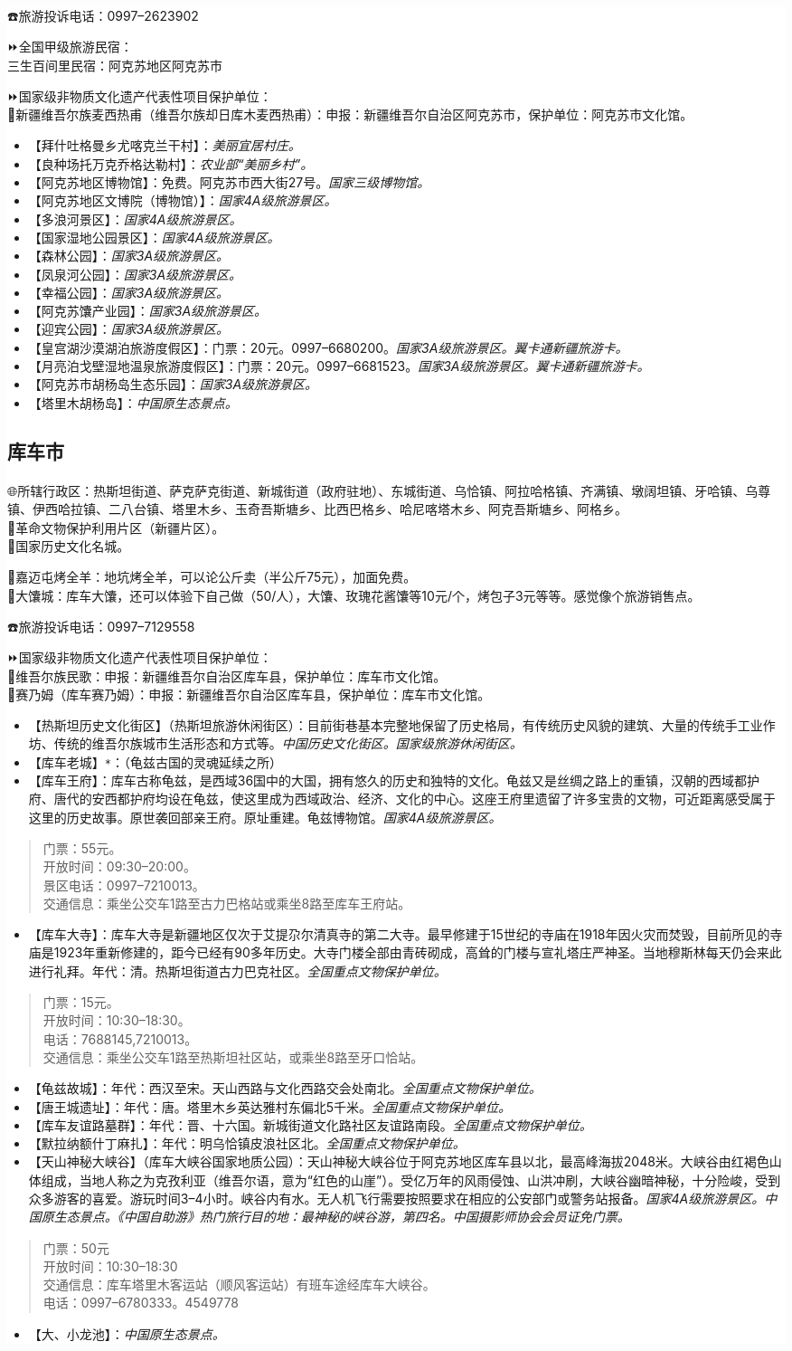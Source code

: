 ☎️旅游投诉电话：0997–2623902  

⏩全国甲级旅游民宿：  
三生百间里民宿：阿克苏地区阿克苏市  

⏩国家级非物质文化遗产代表性项目保护单位：  
🔸新疆维吾尔族麦西热甫（维吾尔族却日库木麦西热甫）：申报：新疆维吾尔自治区阿克苏市，保护单位：阿克苏市文化馆。  

* 【拜什吐格曼乡尤喀克兰干村】：*美丽宜居村庄。*  
* 【良种场托万克乔格达勒村】：*农业部“美丽乡村”。*  
* 【阿克苏地区博物馆】：免费。阿克苏市西大街27号。*国家三级博物馆。*  
* 【阿克苏地区文博院（博物馆）】：*国家4A级旅游景区。*  
* 【多浪河景区】：*国家4A级旅游景区。*  
* 【国家湿地公园景区】：*国家4A级旅游景区。*  
* 【森林公园】：*国家3A级旅游景区。*  
* 【凤泉河公园】：*国家3A级旅游景区。*  
* 【幸福公园】：*国家3A级旅游景区。*  
* 【阿克苏馕产业园】：*国家3A级旅游景区。*  
* 【迎宾公园】：*国家3A级旅游景区。*  
* 【皇宫湖沙漠湖泊旅游度假区】：门票：20元。0997–6680200。*国家3A级旅游景区。翼卡通新疆旅游卡。*  
* 【月亮泊戈壁湿地温泉旅游度假区】：门票：20元。0997–6681523。*国家3A级旅游景区。翼卡通新疆旅游卡。*  
* 【阿克苏市胡杨岛生态乐园】：*国家3A级旅游景区。*  
* 【塔里木胡杨岛】：*中国原生态景点。*  

## 库车市  
🌐所辖行政区：热斯坦街道、萨克萨克街道、新城街道（政府驻地）、东城街道、乌恰镇、阿拉哈格镇、齐满镇、墩阔坦镇、牙哈镇、乌尊镇、伊西哈拉镇、二八台镇、塔里木乡、玉奇吾斯塘乡、比西巴格乡、哈尼喀塔木乡、阿克吾斯塘乡、阿格乡。  
🚩革命文物保护利用片区（新疆片区）。  
🚩国家历史文化名城。  

🍴嘉迈屯烤全羊：地坑烤全羊，可以论公斤卖（半公斤75元），加面免费。  
🍴大馕城：库车大馕，还可以体验下自己做（50/人），大馕、玫瑰花酱馕等10元/个，烤包子3元等等。感觉像个旅游销售点。  

☎️旅游投诉电话：0997–7129558  

⏩国家级非物质文化遗产代表性项目保护单位：  
🔸维吾尔族民歌：申报：新疆维吾尔自治区库车县，保护单位：库车市文化馆。  
🔸赛乃姆（库车赛乃姆）：申报：新疆维吾尔自治区库车县，保护单位：库车市文化馆。  

* 【热斯坦历史文化街区】（热斯坦旅游休闲街区）：目前街巷基本完整地保留了历史格局，有传统历史风貌的建筑、大量的传统手工业作坊、传统的维吾尔族城市生活形态和方式等。*中国历史文化街区。国家级旅游休闲街区。*  
* 【库车老城】`*`：（龟兹古国的灵魂延续之所）  
* 【库车王府】：库车古称龟兹，是西域36国中的大国，拥有悠久的历史和独特的文化。龟兹又是丝绸之路上的重镇，汉朝的西域都护府、唐代的安西都护府均设在龟兹，使这里成为西域政治、经济、文化的中心。这座王府里遗留了许多宝贵的文物，可近距离感受属于这里的历史故事。原世袭回部亲王府。原址重建。龟兹博物馆。*国家4A级旅游景区。*  
> 门票：55元。  
> 开放时间：09:30–20:00。  
> 景区电话：0997–7210013。  
> 交通信息：乘坐公交车1路至古力巴格站或乘坐8路至库车王府站。  
* 【库车大寺】：库车大寺是新疆地区仅次于艾提尕尔清真寺的第二大寺。最早修建于15世纪的寺庙在1918年因火灾而焚毁，目前所见的寺庙是1923年重新修建的，距今已经有90多年历史。大寺门楼全部由青砖砌成，高耸的门楼与宣礼塔庄严神圣。当地穆斯林每天仍会来此进行礼拜。年代：清。热斯坦街道古力巴克社区。*全国重点文物保护单位。*  
> 门票：15元。  
> 开放时间：10:30–18:30。  
> 电话：7688145,7210013。  
> 交通信息：乘坐公交车1路至热斯坦社区站，或乘坐8路至牙口恰站。  
* 【龟兹故城】：年代：西汉至宋。天山西路与文化西路交会处南北。*全国重点文物保护单位。*  
* 【唐王城遗址】：年代：唐。塔里木乡英达雅村东偏北5千米。*全国重点文物保护单位。*  
* 【库车友谊路墓群】：年代：晋、十六国。新城街道文化路社区友谊路南段。*全国重点文物保护单位。*  
* 【默拉纳额什丁麻扎】：年代：明乌恰镇皮浪社区北。*全国重点文物保护单位。*  
* 【天山神秘大峡谷】（库车大峡谷国家地质公园）：天山神秘大峡谷位于阿克苏地区库车县以北，最高峰海拔2048米。大峡谷由红褐色山体组成，当地人称之为克孜利亚（维吾尔语，意为“红色的山崖”）。受亿万年的风雨侵蚀、山洪冲刷，大峡谷幽暗神秘，十分险峻，受到众多游客的喜爱。游玩时间3–4小时。峡谷内有水。无人机飞行需要按照要求在相应的公安部门或警务站报备。*国家4A级旅游景区。中国原生态景点。《中国自助游》热门旅行目的地：最神秘的峡谷游，第四名。中国摄影师协会会员证免门票。*  
> 门票：50元  
> 开放时间：10:30–18:30  
> 交通信息：库车塔里木客运站（顺风客运站）有班车途经库车大峡谷。  
> 电话：0997–6780333。4549778  
* 【大、小龙池】：*中国原生态景点。*  